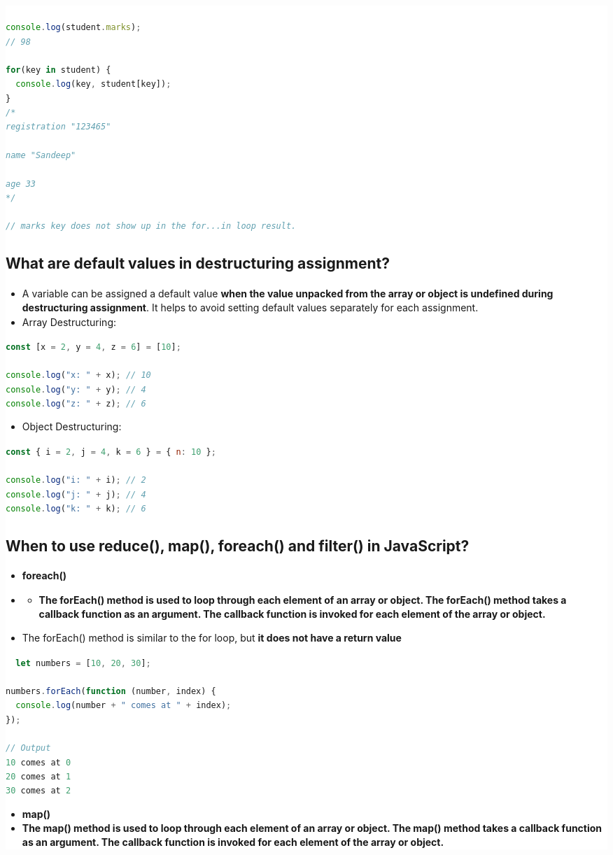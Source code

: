 ```javascript

console.log(student.marks);
// 98

for(key in student) {
  console.log(key, student[key]);
}
/*
registration "123465"

name "Sandeep"

age 33
*/

// marks key does not show up in the for...in loop result.
```
## What are default values in destructuring assignment?
- A variable can be assigned a default value **when the value unpacked from the array or object is undefined during destructuring assignment**. It helps to avoid setting default values separately for each assignment.
- Array Destructuring:
```javascript
const [x = 2, y = 4, z = 6] = [10];

console.log("x: " + x); // 10
console.log("y: " + y); // 4
console.log("z: " + z); // 6
```
- Object Destructuring:
```javascript
const { i = 2, j = 4, k = 6 } = { n: 10 };

console.log("i: " + i); // 2
console.log("j: " + j); // 4
console.log("k: " + k); // 6
```
## When to use reduce(), map(), foreach() and filter() in JavaScript?
- **foreach()**
- 
  -  **The forEach() method is used to loop through each element of an array or object. The forEach() method takes a callback function as an argument. The callback function is invoked for each element of the array or object.**

- The forEach() method is similar to the for loop, but **it does not have a return value**
```javascript
  let numbers = [10, 20, 30];

numbers.forEach(function (number, index) {
  console.log(number + " comes at " + index);
});

// Output
10 comes at 0
20 comes at 1
30 comes at 2
```
- **map()**
- **The map() method is used to loop through each element of an array or object. The map() method takes a callback function as an argument. The callback function is invoked for each element of the array or object.**
